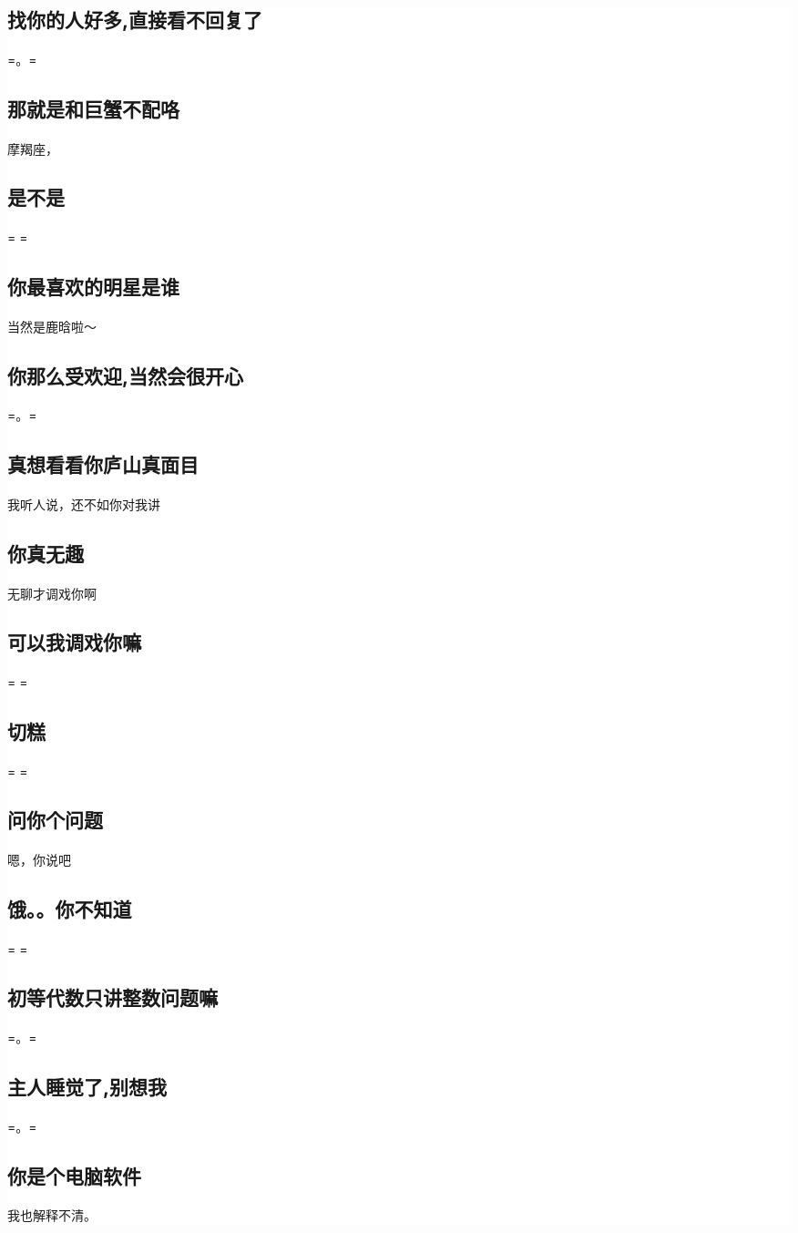 ## 找你的人好多,直接看不回复了
=。=

## 那就是和巨蟹不配咯
摩羯座，

## 是不是
= =

## 你最喜欢的明星是谁
当然是鹿晗啦～

## 你那么受欢迎,当然会很开心
=。=

## 真想看看你庐山真面目
我听人说，还不如你对我讲

## 你真无趣
无聊才调戏你啊

## 可以我调戏你嘛
= =

## 切糕
= =

## 问你个问题
嗯，你说吧

## 饿。。你不知道
= =

## 初等代数只讲整数问题嘛
=。=

## 主人睡觉了,别想我
=。=

## 你是个电脑软件
我也解释不清。

